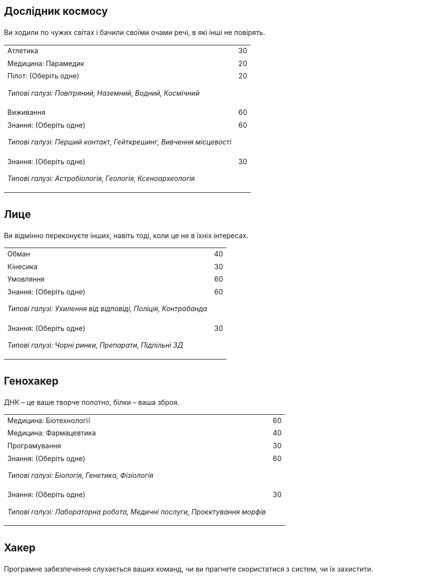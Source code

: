 ## Дослідник космосу

Ви ходили по чужих світах і бачили своїми очами речі, в які інші не повірять.

|                                                                                                                |     |
| :------------------------------------------------------------------------------------------------------------- | --: |
| Атлетика                                                                                                       |  30 |
| Медицина: Парамедик                                                                                            |  20 |
| Пілот: (Оберіть одне) <p class="indent">_Типові галузі: Повітряний, Наземний, Водний, Космічний_</p>           |  20 |
| Виживання                                                                                                      |  60 |
| Знання: (Оберіть одне) <p class="indent">_Типові галузі: Перший контакт, Гейткрешинг, Вивчення місцевості_</p> |  60 |
| Знання: (Оберіть одне)<p class="indent">_Типові галузі: Астробіологія, Геологія, Ксеноархеологія_</p>          |  30 |

## Лице

Ви відмінно переконуєте інших, навіть тоді, коли це не в їхніх інтересах.

|                                                                                                           |     |
| :-------------------------------------------------------------------------------------------------------- | --: |
| Обман                                                                                                     |  40 |
| Кінесика                                                                                                  |  30 |
| Умовляння                                                                                                 |  60 |
| Знання: (Оберіть одне)<p class="indent">_Типові галузі: Ухилення від відповіді, Поліція, Контрабанда_</p> |  60 |
| Знання: (Оберіть одне)<p class="indent">_Типові галузі: Чорні ринки, Препарати, Підпільні ЗД_</p>         |  30 |

## Генохакер

ДНК – це ваше творче полотно, білки – ваша зброя.

|                                                                                                                       |     |
| :-------------------------------------------------------------------------------------------------------------------- | --: |
| Медицина: Біотехнології                                                                                               |  60 |
| Медицина: Фармацевтика                                                                                                |  40 |
| Програмування                                                                                                         |  30 |
| Знання: (Оберіть одне)<p class="indent">_Типові галузі: Біологія, Генетика, Фізіологія_</p>                           |  60 |
| Знання: (Оберіть одне)<p class="indent">_Типові галузі: Лабораторна робота, Медичні послуги, Проєктування морфів_</p> |  30 |

## Хакер

Програмне забезпечення слухається ваших команд, чи ви прагнете скористатися з систем, чи їх захистити.
